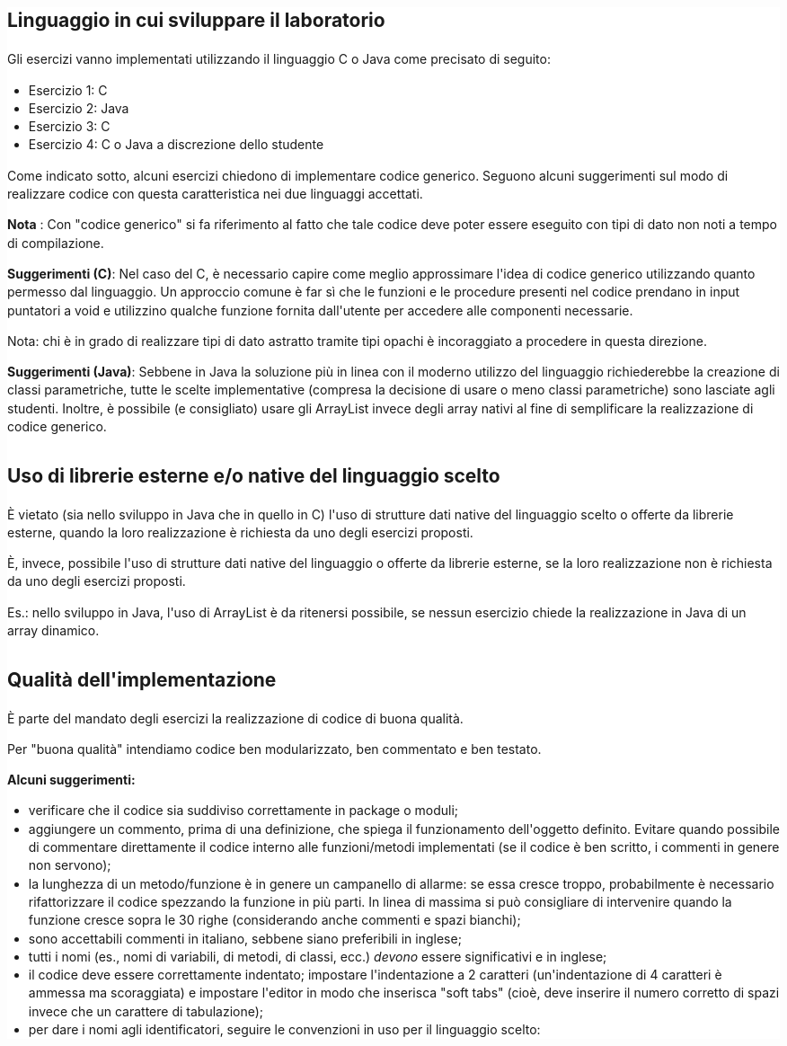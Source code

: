 ## Linguaggio in cui sviluppare il laboratorio

Gli esercizi vanno implementati utilizzando il linguaggio C o Java come precisato di seguito:

- Esercizio 1: C
- Esercizio 2: Java
- Esercizio 3: C
- Esercizio 4: C o Java a discrezione dello studente

Come indicato sotto, alcuni esercizi chiedono di implementare codice generico. Seguono alcuni suggerimenti sul modo di realizzare codice con questa caratteristica nei due linguaggi accettati.

**Nota** : Con "codice generico" si fa riferimento al fatto che  tale codice deve poter essere eseguito con tipi di dato non noti a tempo di compilazione.

**Suggerimenti (C)**: Nel caso del C, è necessario capire come meglio approssimare l'idea di codice generico utilizzando quanto permesso dal linguaggio. Un approccio comune è far sì che le funzioni e le procedure presenti nel codice prendano in input puntatori a void e utilizzino qualche funzione fornita dall'utente per accedere alle componenti necessarie.

Nota: chi è in grado di realizzare tipi di dato astratto tramite tipi opachi è incoraggiato a procedere in questa direzione.

**Suggerimenti (Java)**: Sebbene in Java la soluzione più in linea con il moderno utilizzo del linguaggio richiederebbe la creazione di classi parametriche, tutte le scelte implementative (compresa la decisione di usare o meno classi parametriche) sono lasciate agli studenti. Inoltre, è possibile (e consigliato) usare gli ArrayList invece degli array nativi al fine di semplificare la realizzazione di codice generico.

## Uso di librerie esterne e/o native del linguaggio scelto

È vietato (sia nello sviluppo in Java che in quello in C) l'uso di strutture dati native del linguaggio scelto o offerte da librerie esterne, quando la loro realizzazione è richiesta da uno degli esercizi proposti.

È, invece, possibile l'uso di strutture dati native del linguaggio o offerte da librerie esterne, se la loro realizzazione non è richiesta da uno degli esercizi proposti.

Es.: nello sviluppo in Java, l'uso di ArrayList è da ritenersi possibile, se nessun esercizio chiede la realizzazione in Java di un array dinamico.


## Qualità dell'implementazione

È parte del mandato degli esercizi la realizzazione di codice di buona qualità.

Per "buona qualità" intendiamo codice ben modularizzato, ben commentato e ben testato.

**Alcuni suggerimenti:**

- verificare che il codice sia suddiviso correttamente in package o moduli;
- aggiungere un commento, prima di una definizione, che spiega il funzionamento dell'oggetto definito. Evitare quando possibile di commentare direttamente il codice interno alle funzioni/metodi implementati (se il codice è ben scritto, i commenti in genere non servono);
- la lunghezza di un metodo/funzione è in genere un campanello di allarme: se essa cresce troppo, probabilmente è necessario rifattorizzare il codice spezzando la funzione in più parti. In linea di massima si può consigliare di intervenire quando la funzione cresce sopra le 30 righe (considerando anche commenti e spazi bianchi);
- sono accettabili commenti in italiano, sebbene siano preferibili in inglese;
- tutti i nomi (es., nomi di variabili, di metodi, di classi, ecc.) *devono* essere significativi e in inglese;
- il codice deve essere correttamente indentato; impostare l'indentazione a 2 caratteri (un'indentazione di 4 caratteri è ammessa ma scoraggiata) e impostare l'editor in modo che inserisca "soft tabs" (cioè, deve inserire il numero corretto di spazi invece che un carattere di tabulazione);
- per dare i nomi agli identificatori, seguire le convenzioni in uso per il linguaggio scelto: